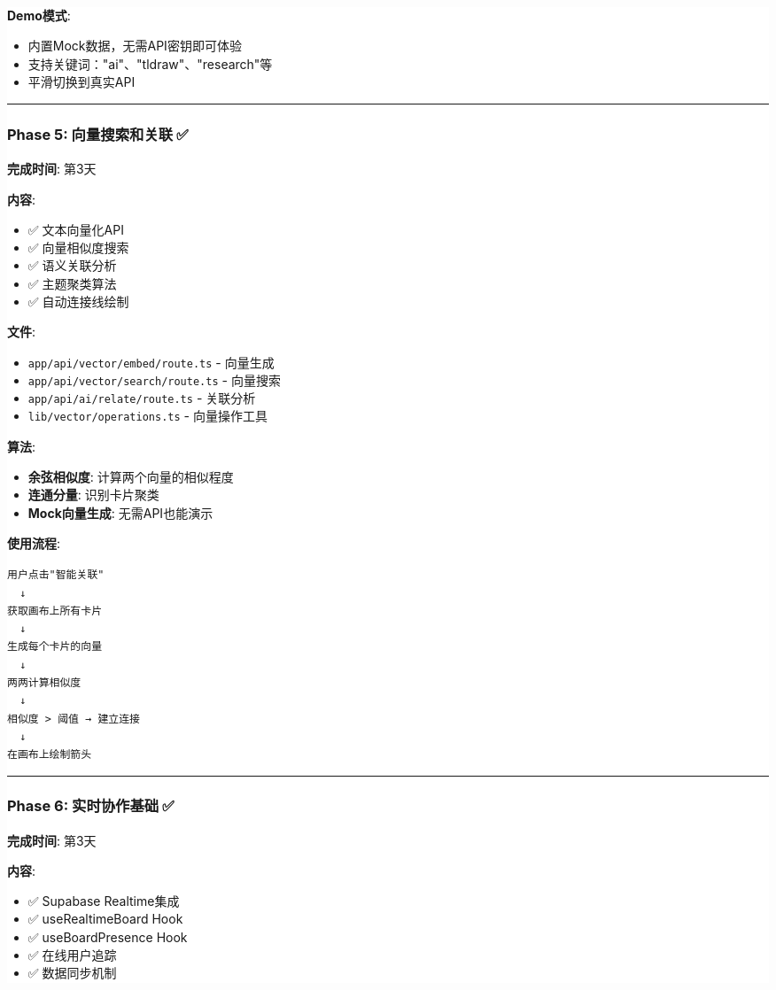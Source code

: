 **Demo模式**:
- 内置Mock数据，无需API密钥即可体验
- 支持关键词："ai"、"tldraw"、"research"等
- 平滑切换到真实API

---

### Phase 5: 向量搜索和关联 ✅

**完成时间**: 第3天

**内容**:
- ✅ 文本向量化API
- ✅ 向量相似度搜索
- ✅ 语义关联分析
- ✅ 主题聚类算法
- ✅ 自动连接线绘制

**文件**:
- `app/api/vector/embed/route.ts` - 向量生成
- `app/api/vector/search/route.ts` - 向量搜索
- `app/api/ai/relate/route.ts` - 关联分析
- `lib/vector/operations.ts` - 向量操作工具

**算法**:
- **余弦相似度**: 计算两个向量的相似程度
- **连通分量**: 识别卡片聚类
- **Mock向量生成**: 无需API也能演示

**使用流程**:
```
用户点击"智能关联"
  ↓
获取画布上所有卡片
  ↓
生成每个卡片的向量
  ↓
两两计算相似度
  ↓
相似度 > 阈值 → 建立连接
  ↓
在画布上绘制箭头
```

---

### Phase 6: 实时协作基础 ✅

**完成时间**: 第3天

**内容**:
- ✅ Supabase Realtime集成
- ✅ useRealtimeBoard Hook
- ✅ useBoardPresence Hook
- ✅ 在线用户追踪
- ✅ 数据同步机制
